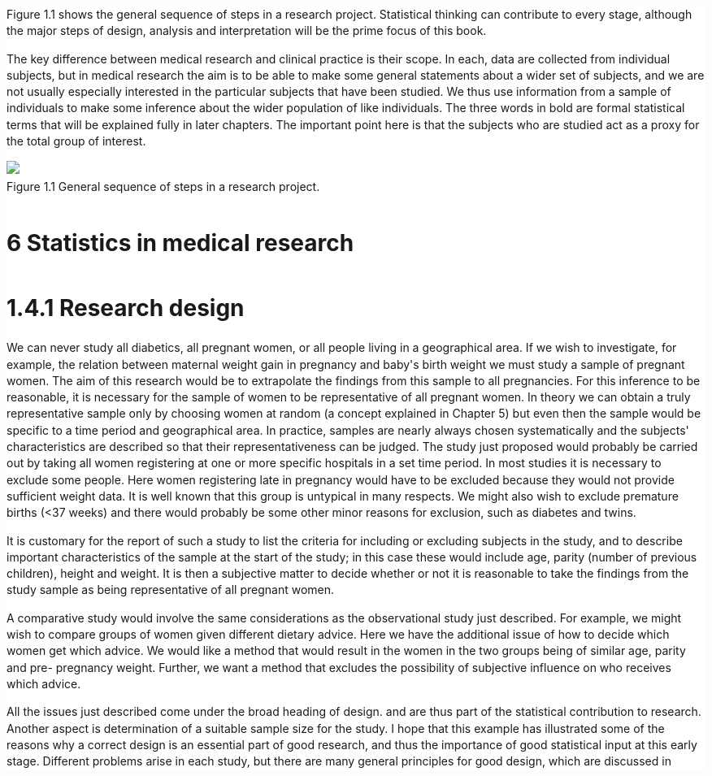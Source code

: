 Figure 1.1 shows the general sequence of steps in a research project. Statistical thinking can contribute to every stage, although the major steps of design, analysis and interpretation will be the prime focus of this book.

The key difference between medical research and clinical practice is their scope. In each, data are collected from individual subjects, but in medical research the aim is to be able to make some general statements about a wider set of subjects, and we are not usually especially interested in the particular subjects that have been studied. We thus use information from a sample of individuals to make some inference about the wider population of like individuals. The three words in bold are formal statistical terms that will be explained fully in later chapters. The important point here is that the subjects who are studied act as a proxy for the total group of interest.

![](https://cdn-mineru.openxlab.org.cn/extract/77a6b115-a348-4fd3-8d0d-227011c94856/2b16ff99886abc6b31e8c6f394bf9d43a6ed2b043d9a46f0a4e34c94b92dccc6.jpg)  
Figure 1.1 General sequence of steps in a research project.

# 6 Statistics in medical research

# 1.4.1 Research design

We can never study all diabetics, all pregnant women, or all people living in a geographical area. If we wish to investigate, for example, the relation between maternal weight gain in pregnancy and baby's birth weight we must study a sample of pregnant women. The aim of this research would be to extrapolate the findings from this sample to all pregnancies. For this inference to be reasonable, it is necessary for the sample of women to be representative of all pregnant women. In theory we can obtain a truly representative sample only by choosing women at random (a concept explained in Chapter 5) but even then the sample would be specific to a time period and geographical area. In practice, samples are nearly always chosen systematically and the subjects' characteristics are described so that their representativeness can be judged. The study just proposed would probably be carried out by taking all women registering at one or more specific hospitals in a set time period. In most studies it is necessary to exclude some people. Here women registering late in pregnancy would have to be excluded because they would not provide sufficient weight data. It is well known that this group is untypical in many respects. We might also wish to exclude premature births (<37 weeks) and there would probably be some other minor reasons for exclusion, such as diabetes and twins.

It is customary for the report of such a study to list the criteria for including or excluding subjects in the study, and to describe important characteristics of the sample at the start of the study; in this case these would include age, parity (number of previous children), height and weight. It is then a subjective matter to decide whether or not it is reasonable to take the findings from the study sample as being representative of all pregnant women.

A comparative study would involve the same considerations as the observational study just described. For example, we might wish to compare groups of women given different dietary advice. Here we have the additional issue of how to decide which women get which advice. We would like a method that would result in the women in the two groups being of similar age, parity and pre- pregnancy weight. Further, we want a method that excludes the possibility of subjective influence on who receives which advice.

All the issues just described come under the broad heading of design. and are thus part of the statistical contribution to research. Another aspect is determination of a suitable sample size for the study. I hope that this example has illustrated some of the reasons why a correct design is an essential part of good research, and thus the importance of good statistical input at this early stage. Different problems arise in each study, but there are many general principles for good design, which are discussed in
